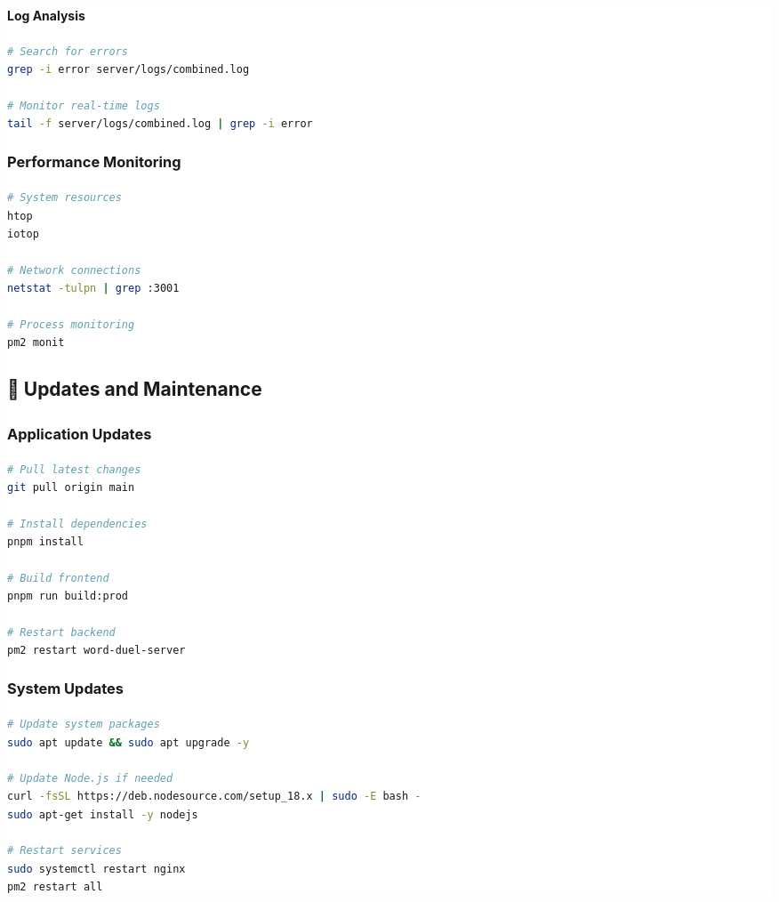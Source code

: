 #### Log Analysis
```bash
# Search for errors
grep -i error server/logs/combined.log

# Monitor real-time logs
tail -f server/logs/combined.log | grep -i error
```

### Performance Monitoring
```bash
# System resources
htop
iotop

# Network connections
netstat -tulpn | grep :3001

# Process monitoring
pm2 monit
```

## 🔄 Updates and Maintenance

### Application Updates
```bash
# Pull latest changes
git pull origin main

# Install dependencies
pnpm install

# Build frontend
pnpm run build:prod

# Restart backend
pm2 restart word-duel-server
```

### System Updates
```bash
# Update system packages
sudo apt update && sudo apt upgrade -y

# Update Node.js if needed
curl -fsSL https://deb.nodesource.com/setup_18.x | sudo -E bash -
sudo apt-get install -y nodejs

# Restart services
sudo systemctl restart nginx
pm2 restart all
```
